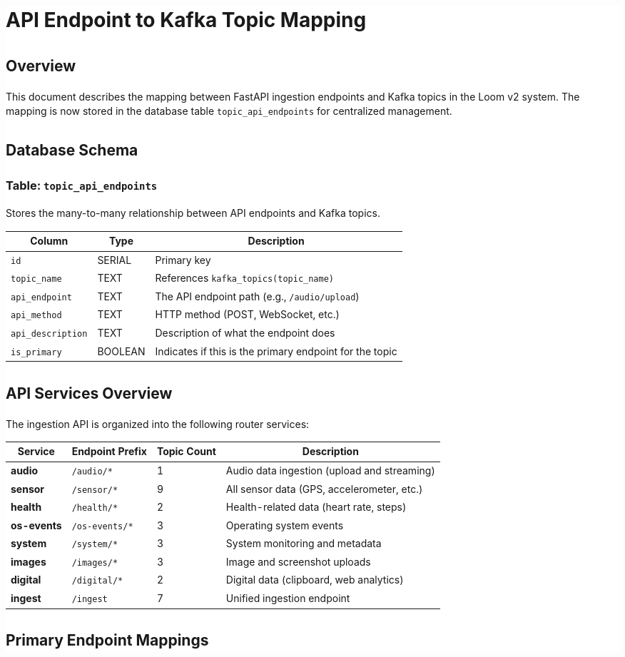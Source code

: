 # API Endpoint to Kafka Topic Mapping

## Overview

This document describes the mapping between FastAPI ingestion endpoints and Kafka topics in the Loom v2 system. The mapping is now stored in the database table `topic_api_endpoints` for centralized management.

## Database Schema

### Table: `topic_api_endpoints`

Stores the many-to-many relationship between API endpoints and Kafka topics.

| Column | Type | Description |
|--------|------|-------------|
| `id` | SERIAL | Primary key |
| `topic_name` | TEXT | References `kafka_topics(topic_name)` |
| `api_endpoint` | TEXT | The API endpoint path (e.g., `/audio/upload`) |
| `api_method` | TEXT | HTTP method (POST, WebSocket, etc.) |
| `api_description` | TEXT | Description of what the endpoint does |
| `is_primary` | BOOLEAN | Indicates if this is the primary endpoint for the topic |

## API Services Overview

The ingestion API is organized into the following router services:

| Service | Endpoint Prefix | Topic Count | Description |
|---------|----------------|-------------|-------------|
| **audio** | `/audio/*` | 1 | Audio data ingestion (upload and streaming) |
| **sensor** | `/sensor/*` | 9 | All sensor data (GPS, accelerometer, etc.) |
| **health** | `/health/*` | 2 | Health-related data (heart rate, steps) |
| **os-events** | `/os-events/*` | 3 | Operating system events |
| **system** | `/system/*` | 3 | System monitoring and metadata |
| **images** | `/images/*` | 3 | Image and screenshot uploads |
| **digital** | `/digital/*` | 2 | Digital data (clipboard, web analytics) |
| **ingest** | `/ingest` | 7 | Unified ingestion endpoint |

## Primary Endpoint Mappings
